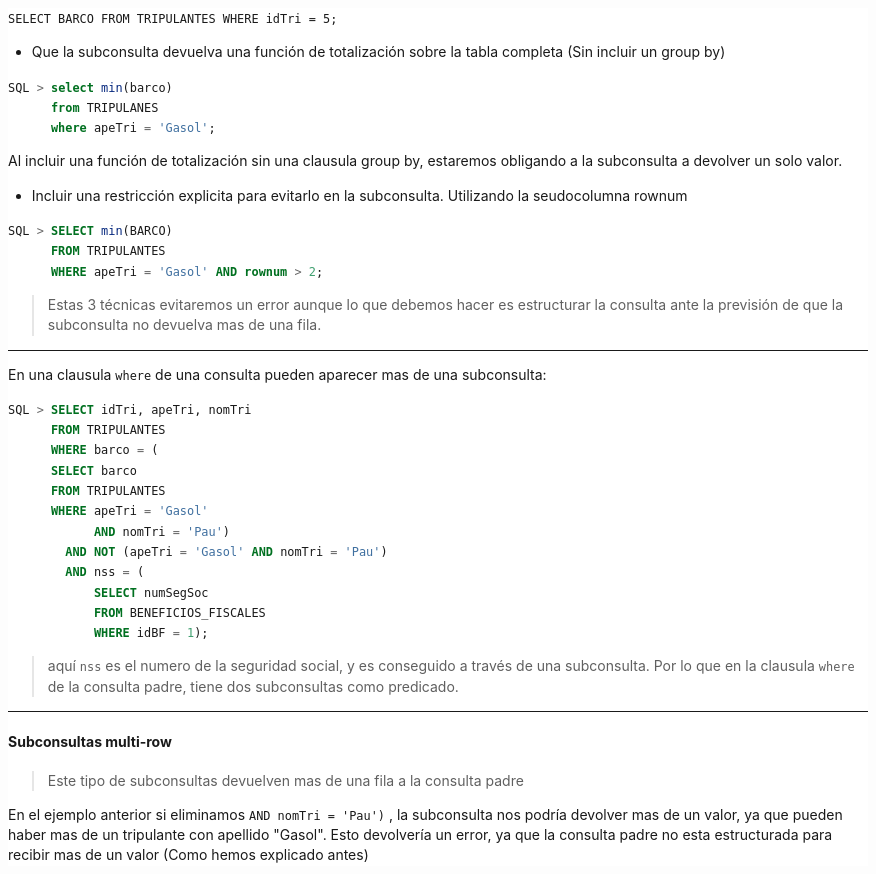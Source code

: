 `SELECT BARCO FROM TRIPULANTES WHERE idTri = 5;`

- Que la subconsulta devuelva una función de totalización sobre la tabla completa (Sin incluir un group by)

```sql
SQL > select min(barco)
	  from TRIPULANES
	  where apeTri = 'Gasol';
```


Al incluir una función de totalización sin una clausula group by, estaremos obligando a la subconsulta a devolver un solo valor.


- Incluir una restricción explicita para evitarlo en la subconsulta. Utilizando la seudocolumna rownum

```sql
SQL > SELECT min(BARCO)
	  FROM TRIPULANTES
	  WHERE apeTri = 'Gasol' AND rownum > 2;
```

> Estas 3 técnicas evitaremos un error aunque lo que debemos hacer es estructurar la consulta ante la previsión de que la subconsulta no devuelva mas de una fila.

---

En una clausula `where` de una consulta pueden aparecer mas de una subconsulta: 


```sql
SQL > SELECT idTri, apeTri, nomTri
	  FROM TRIPULANTES
	  WHERE barco = (
	  SELECT barco
      FROM TRIPULANTES
      WHERE apeTri = 'Gasol'
	        AND nomTri = 'Pau')
		AND NOT (apeTri = 'Gasol' AND nomTri = 'Pau')
		AND nss = (
		    SELECT numSegSoc
		    FROM BENEFICIOS_FISCALES
		    WHERE idBF = 1);
```

> aquí `nss` es el numero de la seguridad social, y es conseguido a través de una subconsulta. Por lo que en la clausula `where` de la consulta padre, tiene dos subconsultas como predicado.

--- 

#### Subconsultas multi-row

> Este tipo de subconsultas devuelven mas de una fila a la consulta padre

En el ejemplo anterior si eliminamos `AND nomTri = 'Pau')` , la subconsulta nos podría devolver mas de un valor, ya que pueden haber mas de un tripulante con apellido "Gasol". Esto devolvería un error, ya que la consulta padre no esta estructurada para recibir mas de un valor (Como hemos explicado antes)
